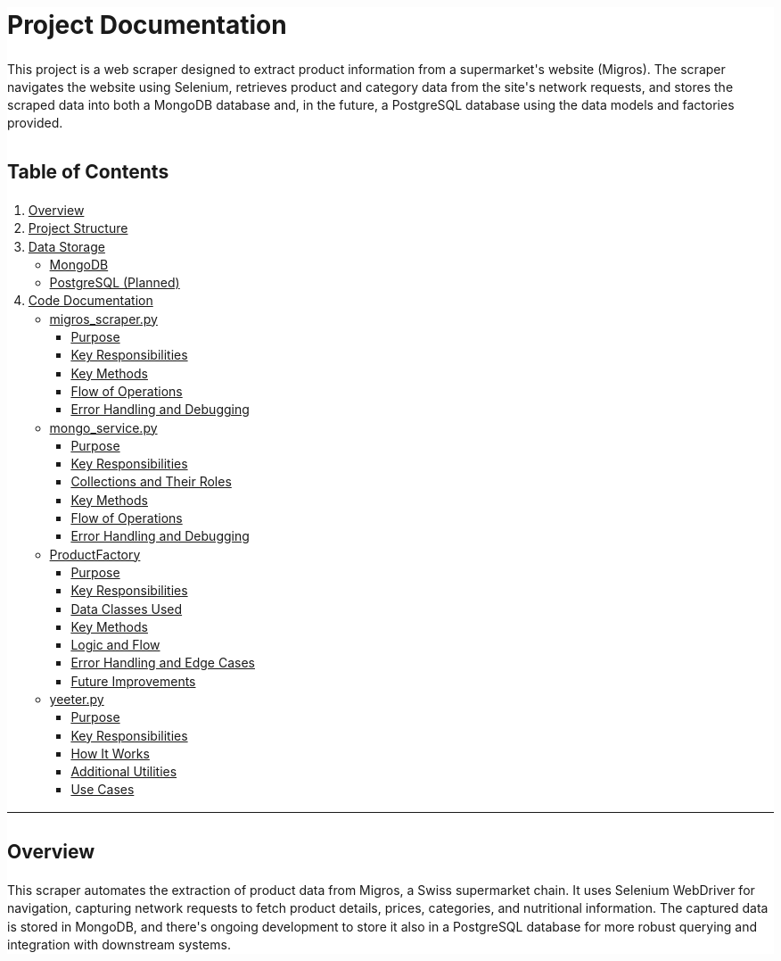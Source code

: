 # Project Documentation

This project is a web scraper designed to extract product information from a supermarket's website (Migros). The scraper navigates the website using Selenium, retrieves product and category data from the site's network requests, and stores the scraped data into both a MongoDB database and, in the future, a PostgreSQL database using the data models and factories provided.

## Table of Contents

1. [Overview](#overview)
2. [Project Structure](#project-structure)
3. [Data Storage](#data-storage)
   - [MongoDB](#mongodb)
   - [PostgreSQL (Planned)](#postgresql-planned)
4. [Code Documentation](#code-documentation)
   - [migros_scraper.py](#migros_scraperpy)
     - [Purpose](#purpose)
     - [Key Responsibilities](#key-responsibilities)
     - [Key Methods](#key-methods)
     - [Flow of Operations](#flow-of-operations)
     - [Error Handling and Debugging](#error-handling-and-debugging)
   - [mongo_service.py](#mongo_servicepy)
     - [Purpose](#purpose-1)
     - [Key Responsibilities](#key-responsibilities-1)
     - [Collections and Their Roles](#collections-and-their-roles)
     - [Key Methods](#key-methods-1)
     - [Flow of Operations](#flow-of-operations-1)
     - [Error Handling and Debugging](#error-handling-and-debugging-1)
   - [ProductFactory](#productfactory)
     - [Purpose](#purpose-2)
     - [Key Responsibilities](#key-responsibilities-2)
     - [Data Classes Used](#data-classes-used)
     - [Key Methods](#key-methods-2)
     - [Logic and Flow](#logic-and-flow)
     - [Error Handling and Edge Cases](#error-handling-and-edge-cases)
     - [Future Improvements](#future-improvements)
   - [yeeter.py](#yeeterpy)
     - [Purpose](#purpose-3)
     - [Key Responsibilities](#key-responsibilities-3)
     - [How It Works](#how-it-works)
     - [Additional Utilities](#additional-utilities)
     - [Use Cases](#use-cases)

---

## Overview

This scraper automates the extraction of product data from Migros, a Swiss supermarket chain. It uses Selenium WebDriver for navigation, capturing network requests to fetch product details, prices, categories, and nutritional information. The captured data is stored in MongoDB, and there's ongoing development to store it also in a PostgreSQL database for more robust querying and integration with downstream systems.
